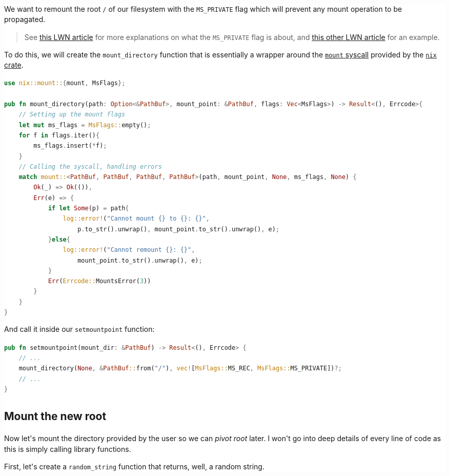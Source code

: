 We want to remount the root `/` of our filesystem with the `MS_PRIVATE` flag which will
prevent any mount operation to be propagated.

> See [this LWN article](https://lwn.net/Articles/689856/) for more explanations on what the
`MS_PRIVATE` flag is about,
and [this other LWN article](https://lwn.net/Articles/690679/) for an example.

To do this, we will create the `mount_directory` function that is essentially a wrapper
around the [`mount` syscall](https://man7.org/linux/man-pages/man2/mount.2.html) provided by the [`nix` crate](https://docs.rs/nix/latest/nix/).

``` rust
use nix::mount::{mount, MsFlags};

pub fn mount_directory(path: Option<&PathBuf>, mount_point: &PathBuf, flags: Vec<MsFlags>) -> Result<(), Errcode>{
    // Setting up the mount flags
    let mut ms_flags = MsFlags::empty();
    for f in flags.iter(){
        ms_flags.insert(*f);
    }
    // Calling the syscall, handling errors
    match mount::<PathBuf, PathBuf, PathBuf, PathBuf>(path, mount_point, None, ms_flags, None) {
        Ok(_) => Ok(()),
        Err(e) => {
            if let Some(p) = path{
                log::error!("Cannot mount {} to {}: {}",
                    p.to_str().unwrap(), mount_point.to_str().unwrap(), e);
            }else{
                log::error!("Cannot remount {}: {}",
                    mount_point.to_str().unwrap(), e);
            }
            Err(Errcode::MountsError(3))
        }
    }
}
```

And call it inside our `setmountpoint` function:

``` rust
pub fn setmountpoint(mount_dir: &PathBuf) -> Result<(), Errcode> {
    // ...
    mount_directory(None, &PathBuf::from("/"), vec![MsFlags::MS_REC, MsFlags::MS_PRIVATE])?;
    // ...
}
```

## Mount the new root

Now let's mount the directory provided by the user so we can *pivot root* later.
I won't go into deep details of every line of code as this is simply calling library functions.

First, let's create a `random_string` function that returns, well, a random string.


[man-sethostname]: https://linux.die.net/man/2/sethostname
[code-step9]: https://github.com/litchipi/crabcan/tree/step9/
[patch-step9]: https://github.com/litchipi/crabcan/compare/step8...step9.diff
[code-step10]: https://github.com/litchipi/crabcan/tree/step10/
[patch-step10]: https://github.com/litchipi/crabcan/compare/step9..step10.diff